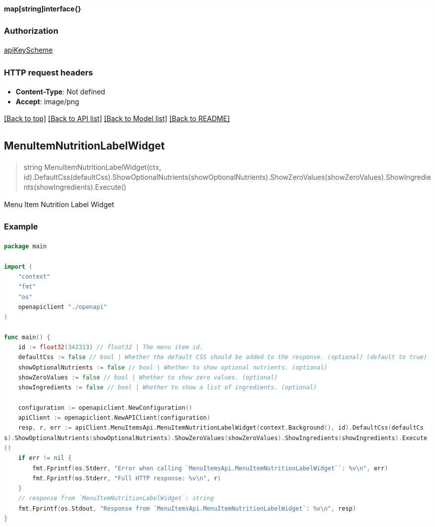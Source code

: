 **map[string]interface{}**

### Authorization

[apiKeyScheme](../README.md#apiKeyScheme)

### HTTP request headers

- **Content-Type**: Not defined
- **Accept**: image/png

[[Back to top]](#) [[Back to API list]](../README.md#documentation-for-api-endpoints)
[[Back to Model list]](../README.md#documentation-for-models)
[[Back to README]](../README.md)


## MenuItemNutritionLabelWidget

> string MenuItemNutritionLabelWidget(ctx, id).DefaultCss(defaultCss).ShowOptionalNutrients(showOptionalNutrients).ShowZeroValues(showZeroValues).ShowIngredients(showIngredients).Execute()

Menu Item Nutrition Label Widget



### Example

```go
package main

import (
    "context"
    "fmt"
    "os"
    openapiclient "./openapi"
)

func main() {
    id := float32(342313) // float32 | The menu item id.
    defaultCss := false // bool | Whether the default CSS should be added to the response. (optional) (default to true)
    showOptionalNutrients := false // bool | Whether to show optional nutrients. (optional)
    showZeroValues := false // bool | Whether to show zero values. (optional)
    showIngredients := false // bool | Whether to show a list of ingredients. (optional)

    configuration := openapiclient.NewConfiguration()
    apiClient := openapiclient.NewAPIClient(configuration)
    resp, r, err := apiClient.MenuItemsApi.MenuItemNutritionLabelWidget(context.Background(), id).DefaultCss(defaultCss).ShowOptionalNutrients(showOptionalNutrients).ShowZeroValues(showZeroValues).ShowIngredients(showIngredients).Execute()
    if err != nil {
        fmt.Fprintf(os.Stderr, "Error when calling `MenuItemsApi.MenuItemNutritionLabelWidget``: %v\n", err)
        fmt.Fprintf(os.Stderr, "Full HTTP response: %v\n", r)
    }
    // response from `MenuItemNutritionLabelWidget`: string
    fmt.Fprintf(os.Stdout, "Response from `MenuItemsApi.MenuItemNutritionLabelWidget`: %v\n", resp)
}
```
